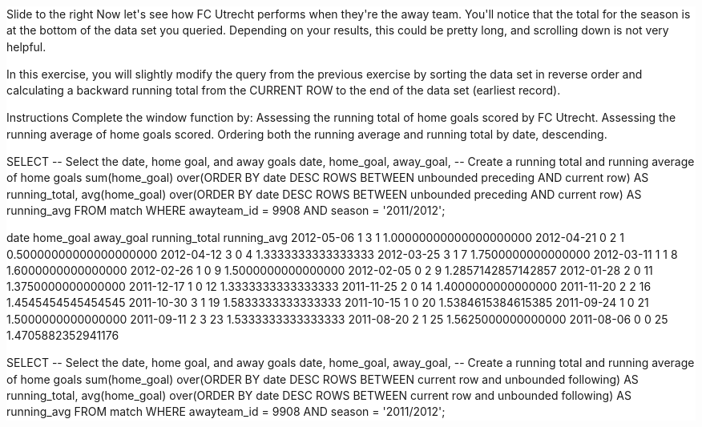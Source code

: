 Slide to the right
Now let's see how FC Utrecht performs when they're the away team. You'll notice that the total for the season is at the bottom of the data set you queried. 
Depending on your results, this could be pretty long, and scrolling down is not very helpful.

In this exercise, you will slightly modify the query from the previous exercise by sorting the data set in reverse order and 
calculating a backward running total from the CURRENT ROW to the end of the data set (earliest record).

Instructions
Complete the window function by:
Assessing the running total of home goals scored by FC Utrecht.
Assessing the running average of home goals scored.
Ordering both the running average and running total by date, descending.

SELECT 
	-- Select the date, home goal, and away goals
     date,
    home_goal,
    away_goal,
    -- Create a running total and running average of home goals
    sum(home_goal) over(ORDER BY date DESC
         ROWS BETWEEN unbounded preceding AND current row) AS running_total,
    avg(home_goal) over(ORDER BY date DESC
         ROWS BETWEEN unbounded preceding AND current row) AS running_avg
FROM match
WHERE 
	awayteam_id = 9908 
    AND season = '2011/2012';

date	   home_goal away_goal	running_total	running_avg
2012-05-06	1	3	1	1.00000000000000000000
2012-04-21	0	2	1	0.50000000000000000000
2012-04-12	3	0	4	1.3333333333333333
2012-03-25	3	1	7	1.7500000000000000
2012-03-11	1	1	8	1.6000000000000000
2012-02-26	1	0	9	1.5000000000000000
2012-02-05	0	2	9	1.2857142857142857
2012-01-28	2	0	11	1.3750000000000000
2011-12-17	1	0	12	1.3333333333333333
2011-11-25	2	0	14	1.4000000000000000
2011-11-20	2	2	16	1.4545454545454545
2011-10-30	3	1	19	1.5833333333333333
2011-10-15	1	0	20	1.5384615384615385
2011-09-24	1	0	21	1.5000000000000000
2011-09-11	2	3	23	1.5333333333333333
2011-08-20	2	1	25	1.5625000000000000
2011-08-06	0	0	25	1.4705882352941176

SELECT 
	-- Select the date, home goal, and away goals
     date,
    home_goal,
    away_goal,
    -- Create a running total and running average of home goals
    sum(home_goal) over(ORDER BY date DESC
         ROWS BETWEEN current row and unbounded following) AS running_total,
    avg(home_goal) over(ORDER BY date DESC
         ROWS BETWEEN current row and unbounded following) AS running_avg
FROM match
WHERE 
	awayteam_id = 9908 
    AND season = '2011/2012';
